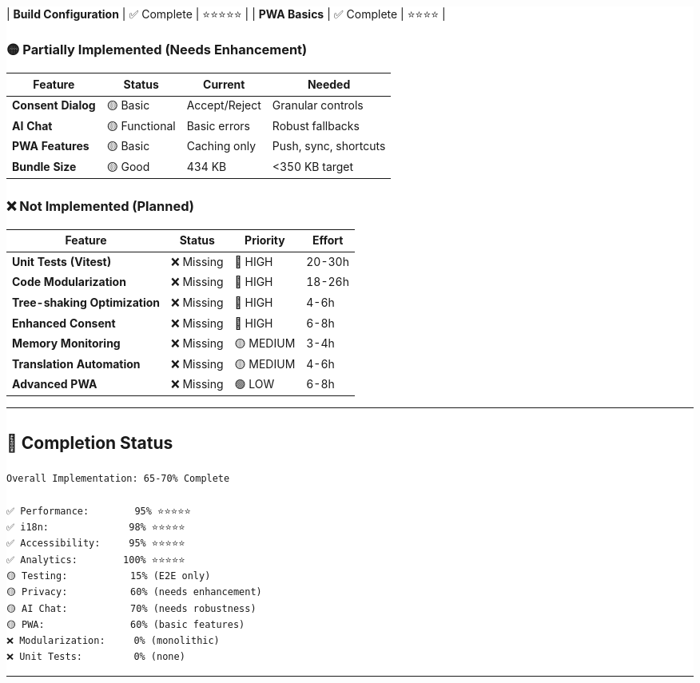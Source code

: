 | **Build Configuration** | ✅ Complete | ⭐⭐⭐⭐⭐ |
| **PWA Basics** | ✅ Complete | ⭐⭐⭐⭐ |

### 🟡 Partially Implemented (Needs Enhancement)

| Feature | Status | Current | Needed |
|---------|--------|---------|--------|
| **Consent Dialog** | 🟡 Basic | Accept/Reject | Granular controls |
| **AI Chat** | 🟡 Functional | Basic errors | Robust fallbacks |
| **PWA Features** | 🟡 Basic | Caching only | Push, sync, shortcuts |
| **Bundle Size** | 🟡 Good | 434 KB | <350 KB target |

### ❌ Not Implemented (Planned)

| Feature | Status | Priority | Effort |
|---------|--------|----------|--------|
| **Unit Tests (Vitest)** | ❌ Missing | 🔴 HIGH | 20-30h |
| **Code Modularization** | ❌ Missing | 🔴 HIGH | 18-26h |
| **Tree-shaking Optimization** | ❌ Missing | 🔴 HIGH | 4-6h |
| **Enhanced Consent** | ❌ Missing | 🔴 HIGH | 6-8h |
| **Memory Monitoring** | ❌ Missing | 🟡 MEDIUM | 3-4h |
| **Translation Automation** | ❌ Missing | 🟡 MEDIUM | 4-6h |
| **Advanced PWA** | ❌ Missing | 🟢 LOW | 6-8h |

---

## 🎯 Completion Status

```
Overall Implementation: 65-70% Complete

✅ Performance:        95% ⭐⭐⭐⭐⭐
✅ i18n:              98% ⭐⭐⭐⭐⭐
✅ Accessibility:     95% ⭐⭐⭐⭐⭐
✅ Analytics:        100% ⭐⭐⭐⭐⭐
🟡 Testing:           15% (E2E only)
🟡 Privacy:           60% (needs enhancement)
🟡 AI Chat:           70% (needs robustness)
🟡 PWA:               60% (basic features)
❌ Modularization:     0% (monolithic)
❌ Unit Tests:         0% (none)
```

---